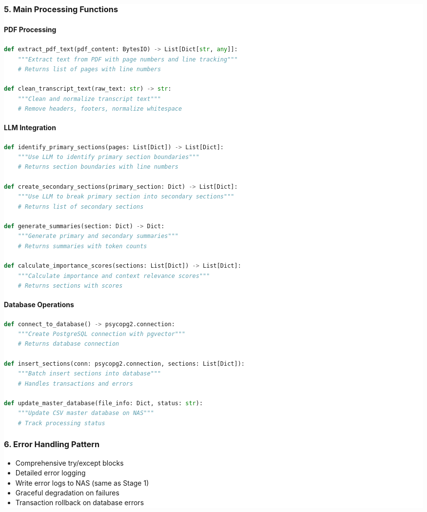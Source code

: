 ### 5. Main Processing Functions

#### PDF Processing
```python
def extract_pdf_text(pdf_content: BytesIO) -> List[Dict[str, any]]:
    """Extract text from PDF with page numbers and line tracking"""
    # Returns list of pages with line numbers
    
def clean_transcript_text(raw_text: str) -> str:
    """Clean and normalize transcript text"""
    # Remove headers, footers, normalize whitespace
```

#### LLM Integration
```python
def identify_primary_sections(pages: List[Dict]) -> List[Dict]:
    """Use LLM to identify primary section boundaries"""
    # Returns section boundaries with line numbers
    
def create_secondary_sections(primary_section: Dict) -> List[Dict]:
    """Use LLM to break primary section into secondary sections"""
    # Returns list of secondary sections
    
def generate_summaries(section: Dict) -> Dict:
    """Generate primary and secondary summaries"""
    # Returns summaries with token counts
    
def calculate_importance_scores(sections: List[Dict]) -> List[Dict]:
    """Calculate importance and context relevance scores"""
    # Returns sections with scores
```

#### Database Operations
```python
def connect_to_database() -> psycopg2.connection:
    """Create PostgreSQL connection with pgvector"""
    # Returns database connection
    
def insert_sections(conn: psycopg2.connection, sections: List[Dict]):
    """Batch insert sections into database"""
    # Handles transactions and errors
    
def update_master_database(file_info: Dict, status: str):
    """Update CSV master database on NAS"""
    # Track processing status
```

### 6. Error Handling Pattern
- Comprehensive try/except blocks
- Detailed error logging
- Write error logs to NAS (same as Stage 1)
- Graceful degradation on failures
- Transaction rollback on database errors
